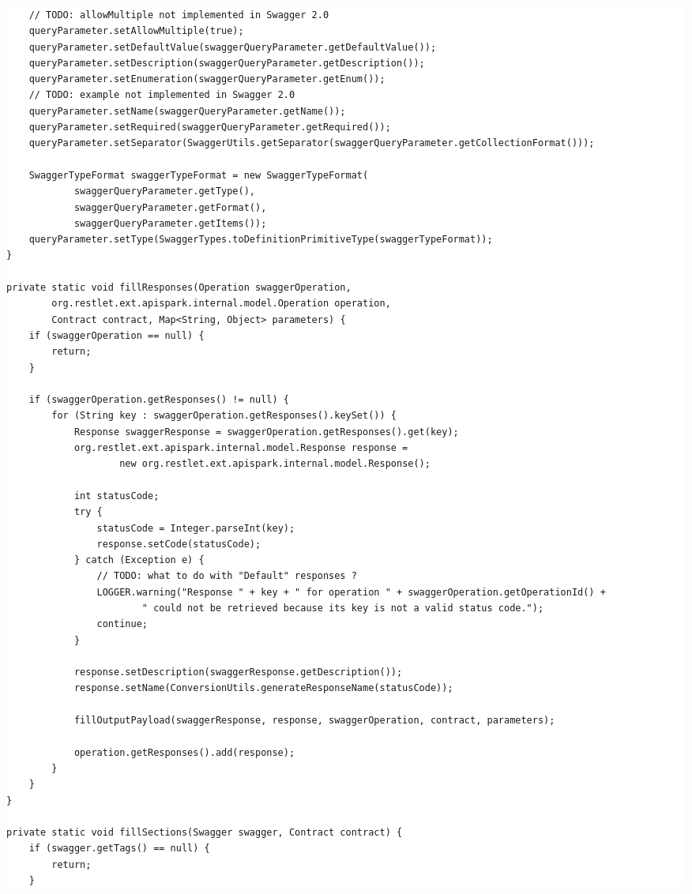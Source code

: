         // TODO: allowMultiple not implemented in Swagger 2.0
        queryParameter.setAllowMultiple(true);
        queryParameter.setDefaultValue(swaggerQueryParameter.getDefaultValue());
        queryParameter.setDescription(swaggerQueryParameter.getDescription());
        queryParameter.setEnumeration(swaggerQueryParameter.getEnum());
        // TODO: example not implemented in Swagger 2.0
        queryParameter.setName(swaggerQueryParameter.getName());
        queryParameter.setRequired(swaggerQueryParameter.getRequired());
        queryParameter.setSeparator(SwaggerUtils.getSeparator(swaggerQueryParameter.getCollectionFormat()));

        SwaggerTypeFormat swaggerTypeFormat = new SwaggerTypeFormat(
                swaggerQueryParameter.getType(),
                swaggerQueryParameter.getFormat(),
                swaggerQueryParameter.getItems());
        queryParameter.setType(SwaggerTypes.toDefinitionPrimitiveType(swaggerTypeFormat));
    }

    private static void fillResponses(Operation swaggerOperation,
            org.restlet.ext.apispark.internal.model.Operation operation,
            Contract contract, Map<String, Object> parameters) {
        if (swaggerOperation == null) {
            return;
        }

        if (swaggerOperation.getResponses() != null) {
            for (String key : swaggerOperation.getResponses().keySet()) {
                Response swaggerResponse = swaggerOperation.getResponses().get(key);
                org.restlet.ext.apispark.internal.model.Response response =
                        new org.restlet.ext.apispark.internal.model.Response();

                int statusCode;
                try {
                    statusCode = Integer.parseInt(key);
                    response.setCode(statusCode);
                } catch (Exception e) {
                    // TODO: what to do with "Default" responses ?
                    LOGGER.warning("Response " + key + " for operation " + swaggerOperation.getOperationId() +
                            " could not be retrieved because its key is not a valid status code.");
                    continue;
                }

                response.setDescription(swaggerResponse.getDescription());
                response.setName(ConversionUtils.generateResponseName(statusCode));

                fillOutputPayload(swaggerResponse, response, swaggerOperation, contract, parameters);

                operation.getResponses().add(response);
            }
        }
    }

    private static void fillSections(Swagger swagger, Contract contract) {
        if (swagger.getTags() == null) {
            return;
        }
